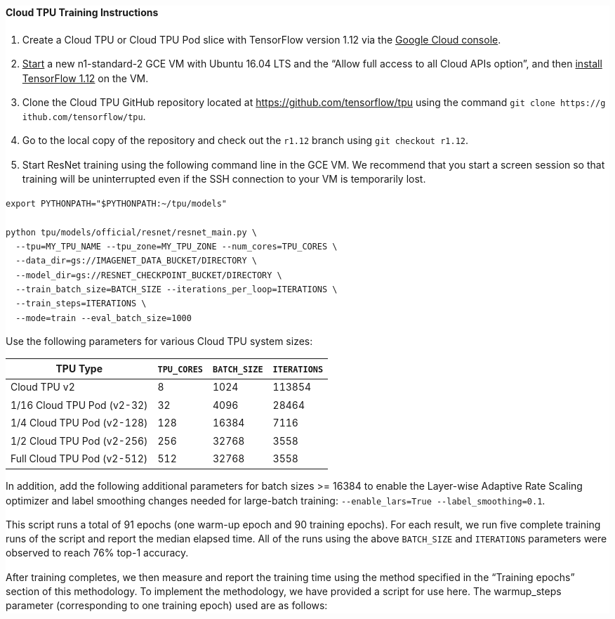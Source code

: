 #### Cloud TPU Training Instructions

1. Create a Cloud TPU or Cloud TPU Pod slice with TensorFlow version 1.12 via the [Google Cloud console](https://console.cloud.google.com/compute/tpus).

2. [Start](https://console.cloud.google.com/compute/tpus) a new n1-standard-2 GCE VM with Ubuntu 16.04 LTS and the “Allow full access to all Cloud APIs option”, and then [install TensorFlow 1.12](https://www.tensorflow.org/install/) on the VM.

3. Clone the Cloud TPU GitHub repository located at https://github.com/tensorflow/tpu using the command `git clone https://github.com/tensorflow/tpu`.

4. Go to the local copy of the repository and check out the `r1.12` branch using `git checkout r1.12`.

5. Start ResNet training using the following command line in the GCE VM. We recommend that you start a screen session so that training will be uninterrupted even if the SSH connection to your VM is temporarily lost.

```
export PYTHONPATH="$PYTHONPATH:~/tpu/models"

python tpu/models/official/resnet/resnet_main.py \
  --tpu=MY_TPU_NAME --tpu_zone=MY_TPU_ZONE --num_cores=TPU_CORES \
  --data_dir=gs://IMAGENET_DATA_BUCKET/DIRECTORY \
  --model_dir=gs://RESNET_CHECKPOINT_BUCKET/DIRECTORY \
  --train_batch_size=BATCH_SIZE --iterations_per_loop=ITERATIONS \
  --train_steps=ITERATIONS \
  --mode=train --eval_batch_size=1000
```

Use the following parameters for various Cloud TPU system sizes:

|TPU Type                   |`TPU_CORES`|`BATCH_SIZE`|`ITERATIONS`|
|---------------------------|---------|----------|----------|
|Cloud TPU v2               |8        |1024      |113854    |
|1/16 Cloud TPU Pod (v2-32) |32       |4096      |28464     |
|1/4 Cloud TPU Pod (v2-128) |128      |16384     |7116      |
|1/2 Cloud TPU Pod (v2-256) |256      |32768     |3558      |
|Full Cloud TPU Pod (v2-512)|512      |32768     |3558      |

In addition, add the following additional parameters for batch sizes >= 16384 to enable the Layer-wise Adaptive Rate Scaling optimizer and label smoothing changes needed for large-batch training: `--enable_lars=True --label_smoothing=0.1`.

This script runs a total of 91 epochs (one warm-up epoch and 90 training epochs). For each result, we run five complete training runs of the script and report the median elapsed time. All of the runs using the above `BATCH_SIZE` and `ITERATIONS` parameters were observed to reach 76% top-1 accuracy.

After training completes, we then measure and report the training time using the method specified in the “Training epochs” section of this methodology. To implement the methodology, we have provided a script for use here. The warmup_steps parameter (corresponding to one training epoch) used are as follows:
